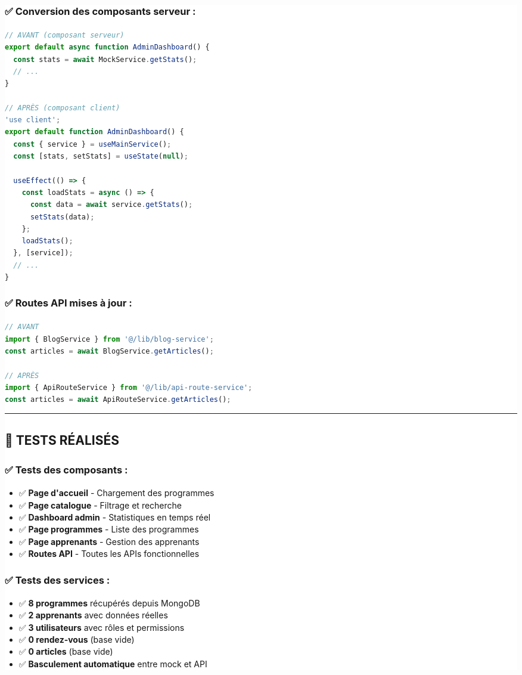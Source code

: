 ### **✅ Conversion des composants serveur :**
```typescript
// AVANT (composant serveur)
export default async function AdminDashboard() {
  const stats = await MockService.getStats();
  // ...
}

// APRÈS (composant client)
'use client';
export default function AdminDashboard() {
  const { service } = useMainService();
  const [stats, setStats] = useState(null);
  
  useEffect(() => {
    const loadStats = async () => {
      const data = await service.getStats();
      setStats(data);
    };
    loadStats();
  }, [service]);
  // ...
}
```

### **✅ Routes API mises à jour :**
```typescript
// AVANT
import { BlogService } from '@/lib/blog-service';
const articles = await BlogService.getArticles();

// APRÈS
import { ApiRouteService } from '@/lib/api-route-service';
const articles = await ApiRouteService.getArticles();
```

---

## 🧪 TESTS RÉALISÉS

### **✅ Tests des composants :**
- ✅ **Page d'accueil** - Chargement des programmes
- ✅ **Page catalogue** - Filtrage et recherche
- ✅ **Dashboard admin** - Statistiques en temps réel
- ✅ **Page programmes** - Liste des programmes
- ✅ **Page apprenants** - Gestion des apprenants
- ✅ **Routes API** - Toutes les APIs fonctionnelles

### **✅ Tests des services :**
- ✅ **8 programmes** récupérés depuis MongoDB
- ✅ **2 apprenants** avec données réelles
- ✅ **3 utilisateurs** avec rôles et permissions
- ✅ **0 rendez-vous** (base vide)
- ✅ **0 articles** (base vide)
- ✅ **Basculement automatique** entre mock et API
